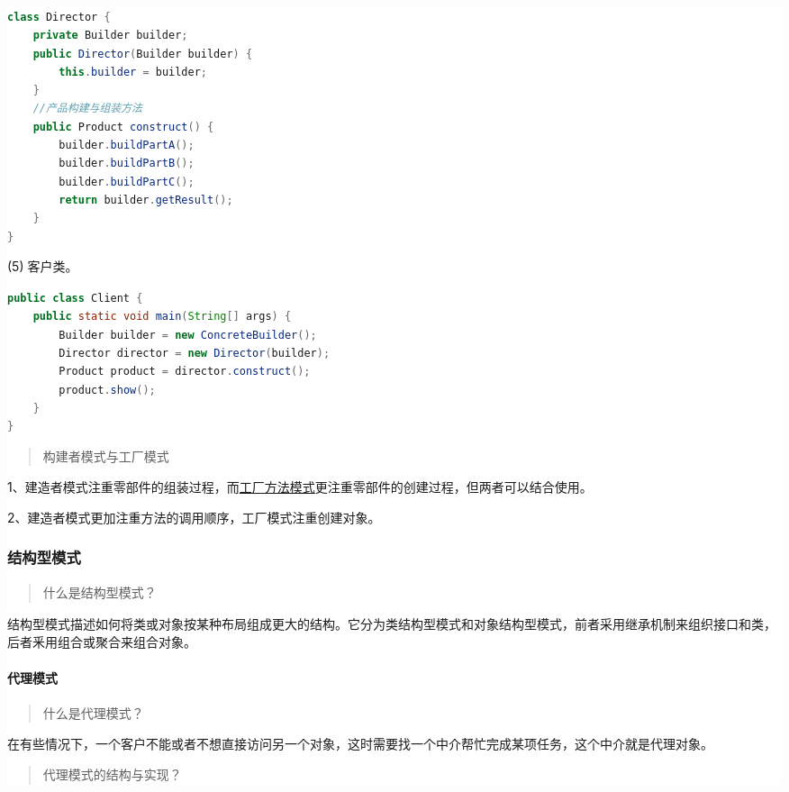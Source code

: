 ```java
class Director {
    private Builder builder;
    public Director(Builder builder) {
        this.builder = builder;
    }
    //产品构建与组装方法
    public Product construct() {
        builder.buildPartA();
        builder.buildPartB();
        builder.buildPartC();
        return builder.getResult();
    }
}
```

(5) 客户类。

```java
public class Client {
    public static void main(String[] args) {
        Builder builder = new ConcreteBuilder();
        Director director = new Director(builder);
        Product product = director.construct();
        product.show();
    }
}
```



> 构建者模式与工厂模式

1、建造者模式注重零部件的组装过程，而[工厂方法模式](http://c.biancheng.net/view/1348.html)更注重零部件的创建过程，但两者可以结合使用。

2、建造者模式更加注重方法的调用顺序，工厂模式注重创建对象。



### 结构型模式

> 什么是结构型模式？

结构型模式描述如何将类或对象按某种布局组成更大的结构。它分为类结构型模式和对象结构型模式，前者采用继承机制来组织接口和类，后者釆用组合或聚合来组合对象。



#### 代理模式

> 什么是代理模式？

在有些情况下，一个客户不能或者不想直接访问另一个对象，这时需要找一个中介帮忙完成某项任务，这个中介就是代理对象。



> 代理模式的结构与实现？
